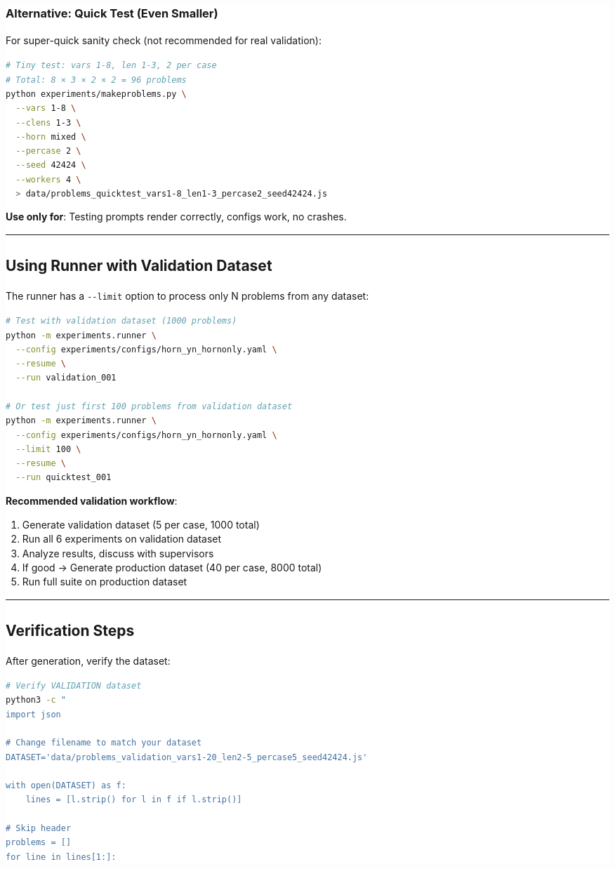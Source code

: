 ### Alternative: Quick Test (Even Smaller)

For super-quick sanity check (not recommended for real validation):

```bash
# Tiny test: vars 1-8, len 1-3, 2 per case
# Total: 8 × 3 × 2 × 2 = 96 problems
python experiments/makeproblems.py \
  --vars 1-8 \
  --clens 1-3 \
  --horn mixed \
  --percase 2 \
  --seed 42424 \
  --workers 4 \
  > data/problems_quicktest_vars1-8_len1-3_percase2_seed42424.js
```

**Use only for**: Testing prompts render correctly, configs work, no crashes.

---

## Using Runner with Validation Dataset

The runner has a `--limit` option to process only N problems from any dataset:

```bash
# Test with validation dataset (1000 problems)
python -m experiments.runner \
  --config experiments/configs/horn_yn_hornonly.yaml \
  --resume \
  --run validation_001

# Or test just first 100 problems from validation dataset
python -m experiments.runner \
  --config experiments/configs/horn_yn_hornonly.yaml \
  --limit 100 \
  --resume \
  --run quicktest_001
```

**Recommended validation workflow**:
1. Generate validation dataset (5 per case, 1000 total)
2. Run all 6 experiments on validation dataset
3. Analyze results, discuss with supervisors
4. If good → Generate production dataset (40 per case, 8000 total)
5. Run full suite on production dataset

---

## Verification Steps

After generation, verify the dataset:

```bash
# Verify VALIDATION dataset
python3 -c "
import json

# Change filename to match your dataset
DATASET='data/problems_validation_vars1-20_len2-5_percase5_seed42424.js'

with open(DATASET) as f:
    lines = [l.strip() for l in f if l.strip()]

# Skip header
problems = []
for line in lines[1:]:
```